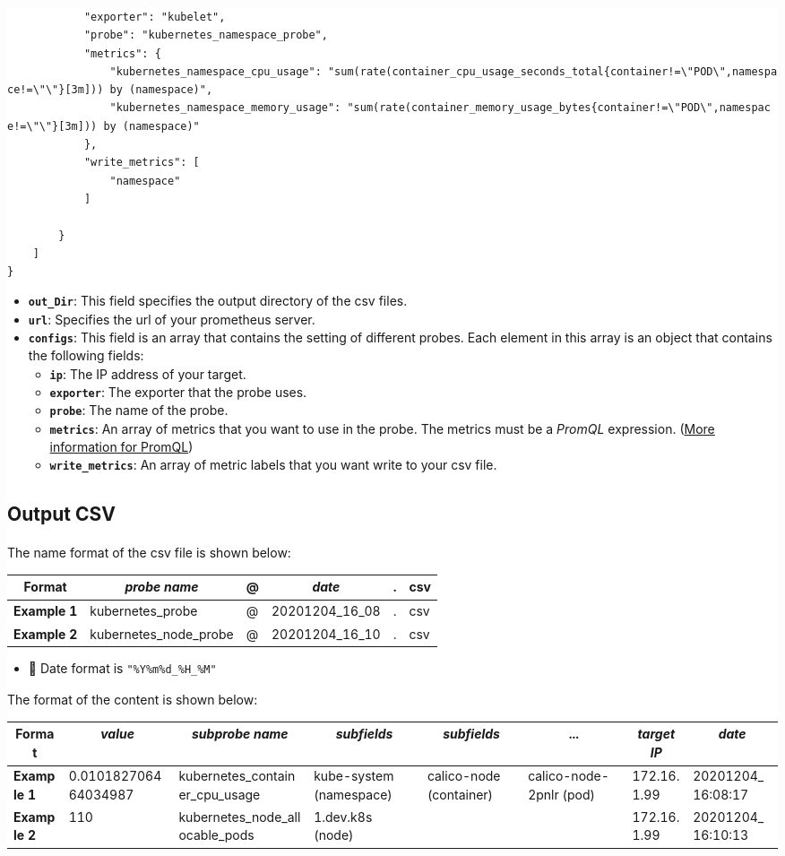 ```json=
            "exporter": "kubelet",
            "probe": "kubernetes_namespace_probe",
            "metrics": {
                "kubernetes_namespace_cpu_usage": "sum(rate(container_cpu_usage_seconds_total{container!=\"POD\",namespace!=\"\"}[3m])) by (namespace)",
                "kubernetes_namespace_memory_usage": "sum(rate(container_memory_usage_bytes{container!=\"POD\",namespace!=\"\"}[3m])) by (namespace)"
            },
            "write_metrics": [
                "namespace"
            ]

        }
    ]
}
```
* **`out_Dir`**: This field specifies the output directory of the csv files.
* **`url`**: Specifies the url of your prometheus server.
* **`configs`**: This field is an array that contains the setting of different probes. Each element in this array is an object that contains the following fields:
    * **`ip`**: The IP address of your target.
    * **`exporter`**: The exporter that the probe uses.
    * **`probe`**: The name of the probe.
    * **`metrics`**: An array of metrics that you want to use in the probe. The metrics must be a *PromQL* expression. ([More information for PromQL](https://prometheus.io/docs/prometheus/latest/querying/basics/))
    * **`write_metrics`**: An array of metric labels that you want write to your csv file.

## Output CSV

The name format of the csv file is shown below:

| **Format** | ***probe name*** | @ | ***date*** | . | csv |
| - | -| - | - | - | - |
| **Example 1** |  kubernetes_probe | @ | 20201204_16_08 | . | csv |
| **Example 2** |  kubernetes_node_probe | @ | 20201204_16_10 | . | csv |

* :memo: Date format is `"%Y%m%d_%H_%M"`


The format of the content is shown below:

| **Format** | ***value*** | ***subprobe name***  |  ***subfields*** |  ***subfields*** | ... | ***target IP*** | ***date*** |
| - | -| - | - | - | - | - | - |
| **Example 1** | 0.010182706464034987 | kubernetes_container_cpu_usage | kube-system (namespace) | calico-node (container) | calico-node-2pnlr (pod) | 172.16.1.99 | 20201204_16:08:17 |
| **Example 2** | 110 | kubernetes_node_allocable_pods | 1.dev.k8s (node) | | | 172.16.1.99 | 20201204_16:10:13 |
